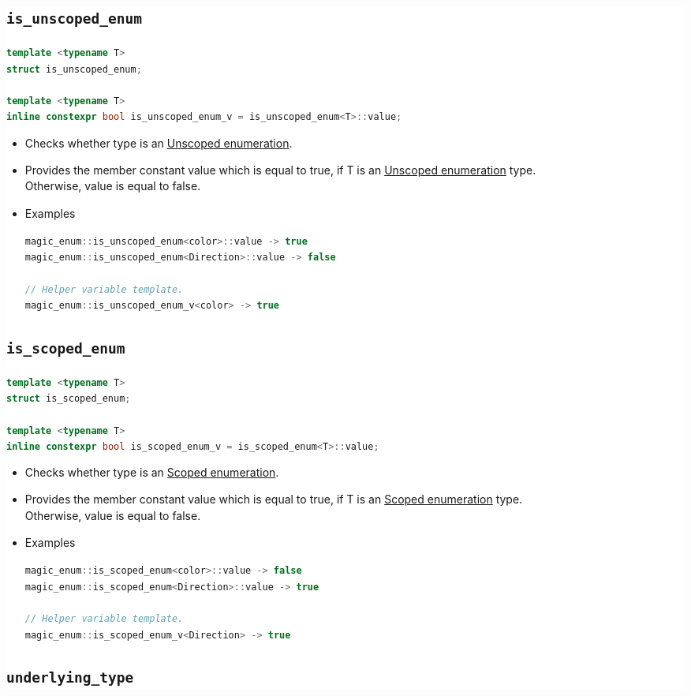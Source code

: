 ## `is_unscoped_enum`

```cpp
template <typename T>
struct is_unscoped_enum;

template <typename T>
inline constexpr bool is_unscoped_enum_v = is_unscoped_enum<T>::value;
```

* Checks whether type is an [Unscoped enumeration](https://en.cppreference.com/w/cpp/language/enum#Unscoped_enumeration).

* Provides the member constant value which is equal to true, if T is an [Unscoped enumeration](https://en.cppreference.com/w/cpp/language/enum#Unscoped_enumeration) type.</br>
  Otherwise, value is equal to false.

* Examples

  ```cpp
  magic_enum::is_unscoped_enum<color>::value -> true
  magic_enum::is_unscoped_enum<Direction>::value -> false

  // Helper variable template.
  magic_enum::is_unscoped_enum_v<color> -> true
  ```

## `is_scoped_enum`

```cpp
template <typename T>
struct is_scoped_enum;

template <typename T>
inline constexpr bool is_scoped_enum_v = is_scoped_enum<T>::value;
```

* Checks whether type is an [Scoped enumeration](https://en.cppreference.com/w/cpp/language/enum#Scoped_enumerations).

* Provides the member constant value which is equal to true, if T is an [Scoped enumeration](https://en.cppreference.com/w/cpp/language/enum#Scoped_enumerations) type.</br>
  Otherwise, value is equal to false.

* Examples

  ```cpp
  magic_enum::is_scoped_enum<color>::value -> false
  magic_enum::is_scoped_enum<Direction>::value -> true

  // Helper variable template.
  magic_enum::is_scoped_enum_v<Direction> -> true
  ```

## `underlying_type`
